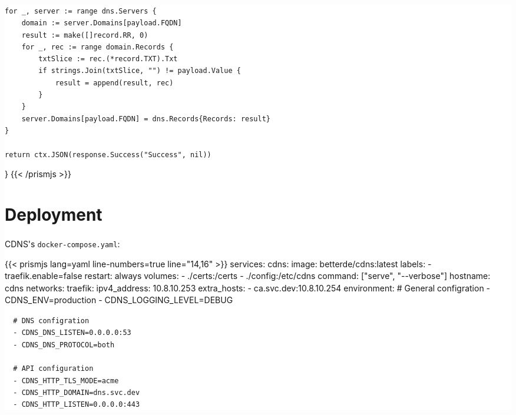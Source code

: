 	for _, server := range dns.Servers {
		domain := server.Domains[payload.FQDN]
		result := make([]record.RR, 0)
		for _, rec := range domain.Records {
			txtSlice := rec.(*record.TXT).Txt
			if strings.Join(txtSlice, "") != payload.Value {
				result = append(result, rec)
			}
		}
		server.Domains[payload.FQDN] = dns.Records{Records: result}
	}

	return ctx.JSON(response.Success("Success", nil))
}
{{< /prismjs >}}

# Deployment

CDNS's `docker-compose.yaml`:

{{< prismjs lang=yaml line-numbers=true line="14,16" >}}
services:
  cdns:
    image: betterde/cdns:latest
    labels:
      - traefik.enable=false
    restart: always
    volumes:
      - ./certs:/certs
      - ./config:/etc/cdns
    command: ["serve", "--verbose"]
    hostname: cdns
    networks:
      traefik:
        ipv4_address: 10.8.10.253
    extra_hosts:
      - ca.svc.dev:10.8.10.254
    environment:
      # General configration
      - CDNS_ENV=production
      - CDNS_LOGGING_LEVEL=DEBUG

      # DNS configration
      - CDNS_DNS_LISTEN=0.0.0.0:53
      - CDNS_DNS_PROTOCOL=both

      # API configuration
      - CDNS_HTTP_TLS_MODE=acme
      - CDNS_HTTP_DOMAIN=dns.svc.dev
      - CDNS_HTTP_LISTEN=0.0.0.0:443
